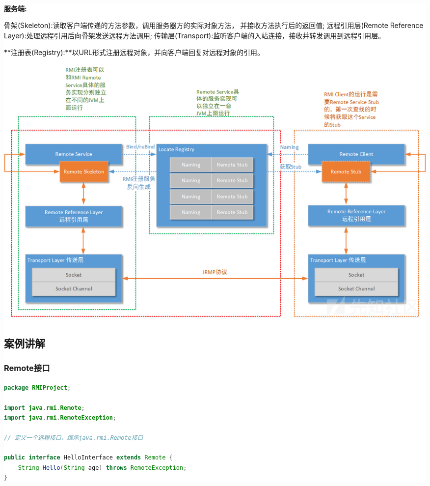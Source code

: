 **服务端:**

骨架(Skeleton):读取客户端传递的方法参数，调用服务器方的实际对象方法， 并接收方法执行后的返回值;
远程引用层(Remote Reference Layer):处理远程引用后向骨架发送远程方法调用;
传输层(Transport):监听客户端的入站连接，接收并转发调用到远程引用层。

**注册表(Registry):**以URL形式注册远程对象，并向客户端回复对远程对象的引用。

![rmi-process](./main.assets/rmi1.png)

## 案例讲解

### Remote接口

```java
package RMIProject;

import java.rmi.Remote;
import java.rmi.RemoteException;

// 定义一个远程接口，继承java.rmi.Remote接口

public interface HelloInterface extends Remote {
    String Hello(String age) throws RemoteException;
}
```
